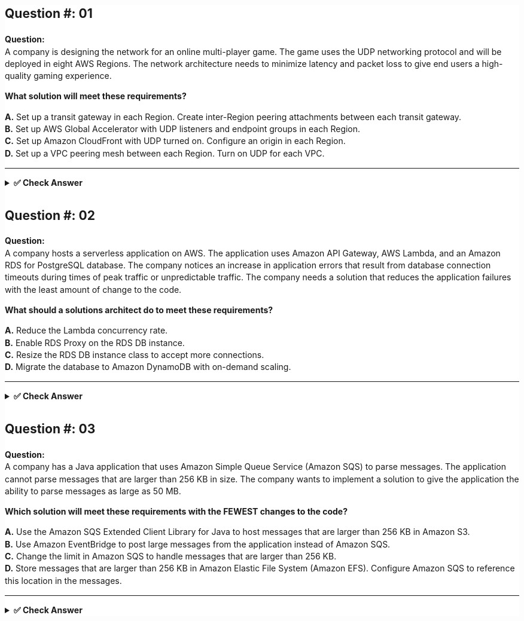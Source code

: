 ## Question #: 01

**Question:**  
A company is designing the network for an online multi-player game. The game uses the UDP networking protocol and will be deployed in eight AWS Regions. The network architecture needs to minimize latency and packet loss to give end users a high-quality gaming experience.

**What solution will meet these requirements?**

**A.** Set up a transit gateway in each Region. Create inter-Region peering attachments between each transit gateway.  
**B.** Set up AWS Global Accelerator with UDP listeners and endpoint groups in each Region.  
**C.** Set up Amazon CloudFront with UDP turned on. Configure an origin in each Region.  
**D.** Set up a VPC peering mesh between each Region. Turn on UDP for each VPC.

---
<details><summary><strong>✅ Check Answer</strong></summary></details>

## Question #: 02

**Question:**  
A company hosts a serverless application on AWS. The application uses Amazon API Gateway, AWS Lambda, and an Amazon RDS for PostgreSQL database. The company notices an increase in application errors that result from database connection timeouts during times of peak traffic or unpredictable traffic. The company needs a solution that reduces the application failures with the least amount of change to the code.

**What should a solutions architect do to meet these requirements?**

**A.** Reduce the Lambda concurrency rate.  
**B.** Enable RDS Proxy on the RDS DB instance.  
**C.** Resize the RDS DB instance class to accept more connections.  
**D.** Migrate the database to Amazon DynamoDB with on-demand scaling.

---
<details><summary><strong>✅ Check Answer</strong></summary></details>

## Question #: 03

**Question:**  
A company has a Java application that uses Amazon Simple Queue Service (Amazon SQS) to parse messages. The application cannot parse messages that are larger than 256 KB in size. The company wants to implement a solution to give the application the ability to parse messages as large as 50 MB.

**Which solution will meet these requirements with the FEWEST changes to the code?**

**A.** Use the Amazon SQS Extended Client Library for Java to host messages that are larger than 256 KB in Amazon S3.  
**B.** Use Amazon EventBridge to post large messages from the application instead of Amazon SQS.  
**C.** Change the limit in Amazon SQS to handle messages that are larger than 256 KB.  
**D.** Store messages that are larger than 256 KB in Amazon Elastic File System (Amazon EFS). Configure Amazon SQS to reference this location in the messages.

---
<details><summary><strong>✅ Check Answer</strong></summary></details>
